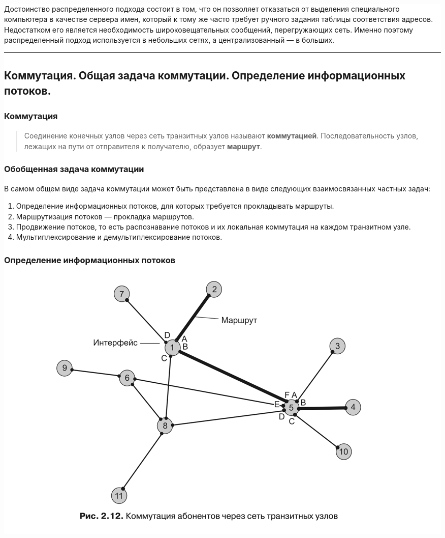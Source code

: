 Достоинство распределенного подхода состоит в том, что он позволяет отказаться от выделения специального компьютера в
качестве сервера имен, который к тому же часто требует ручного задания таблицы соответствия адресов. Недостатком его
является необходимость широковещательных сообщений, перегружающих сеть. Именно поэтому распределенный подход
используется в небольших сетях, а централизованный — в больших.

---

## Коммутация. Общая задача коммутации. Определение информационных потоков.

### Коммутация

> Соединение конечных узлов через сеть транзитных узлов называют **коммутацией**. Последовательность узлов, лежащих на
> пути от отправителя к получателю, образует **маршрут**.

<a id="Задача коммутации"></a>

### Обобщенная задача коммутации

В самом общем виде задача коммутации может быть представлена в виде следующих взаимосвязанных частных задач:

1. Определение информационных потоков, для которых требуется прокладывать маршруты.
2. Маршрутизация потоков — прокладка маршрутов.
3. Продвижение потоков, то есть распознавание потоков и их локальная коммутация на каждом транзитном узле.
4. Мультиплексирование и демультиплексирование потоков.

### Определение информационных потоков

  <p align="center">
    <img src="/img/Коммутация.png" alt="Коммутация">
  </p>
